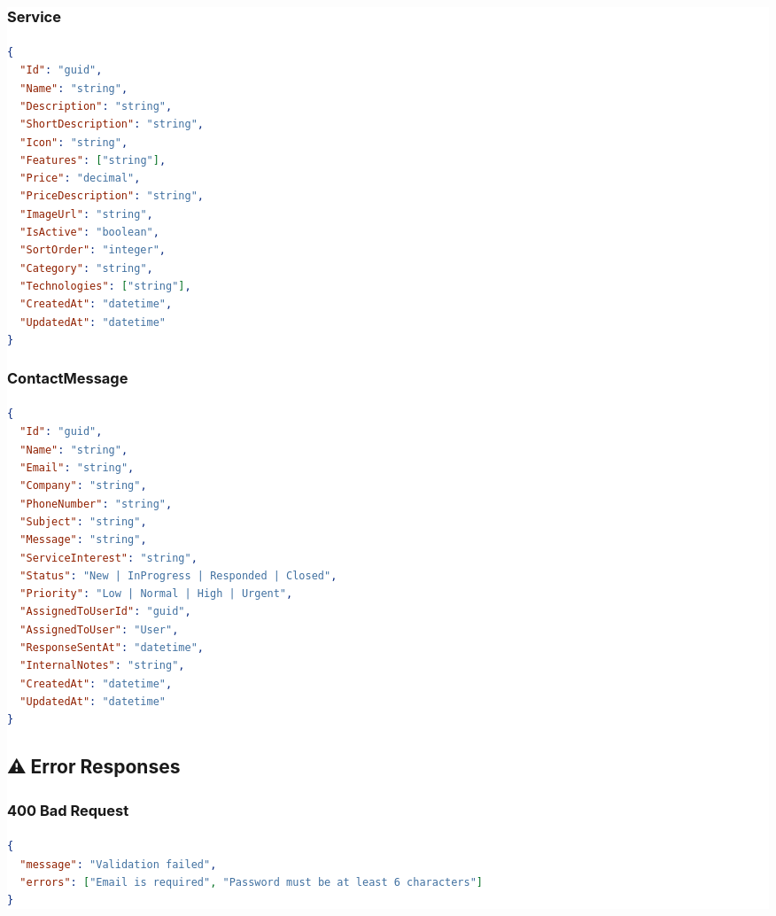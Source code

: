 ### Service
```json
{
  "Id": "guid",
  "Name": "string",
  "Description": "string",
  "ShortDescription": "string",
  "Icon": "string",
  "Features": ["string"],
  "Price": "decimal",
  "PriceDescription": "string",
  "ImageUrl": "string",
  "IsActive": "boolean",
  "SortOrder": "integer",
  "Category": "string",
  "Technologies": ["string"],
  "CreatedAt": "datetime",
  "UpdatedAt": "datetime"
}
```

### ContactMessage
```json
{
  "Id": "guid",
  "Name": "string",
  "Email": "string",
  "Company": "string",
  "PhoneNumber": "string",
  "Subject": "string",
  "Message": "string",
  "ServiceInterest": "string",
  "Status": "New | InProgress | Responded | Closed",
  "Priority": "Low | Normal | High | Urgent",
  "AssignedToUserId": "guid",
  "AssignedToUser": "User",
  "ResponseSentAt": "datetime",
  "InternalNotes": "string",
  "CreatedAt": "datetime",
  "UpdatedAt": "datetime"
}
```

## ⚠️ Error Responses

### 400 Bad Request
```json
{
  "message": "Validation failed",
  "errors": ["Email is required", "Password must be at least 6 characters"]
}
```
